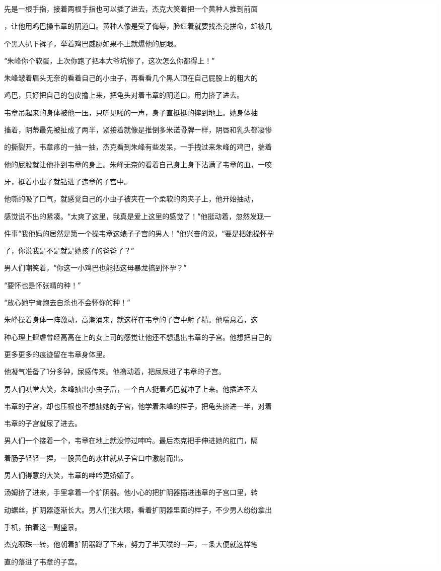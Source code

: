 先是一根手指，接着两根手指也可以插了进去，杰克大笑着把一个黄种人推到前面

，让他用鸡巴操韦章的阴道口。黄种人像是受了侮辱，脸红着就要找杰克拼命，却被几

个黑人扒下裤子，举着鸡巴威胁如果不上就爆他的屁眼。

“朱峰你个软蛋，上次你跑了把本大爷坑惨了，这次怎么你都得上！”

朱峰皱着眉头无奈的看着自己的小虫子，再看看几个黑人顶在自己屁股上的粗大的

鸡巴，只好把自己的包皮撸上来，把龟头对着韦章的阴道口，用力挤了进去。

韦章吊起来的身体被他一压，只听见啪的一声，身子直挺挺的摔到地上。她身体抽

搐着，阴蒂最先被扯成了两半，紧接着就像是推倒多米诺骨牌一样，阴唇和乳头都凄惨

的撕裂开，韦章疼的一抽一抽，杰克看到朱峰有些发呆，一手拽过来朱峰的鸡巴，揣着

他的屁股就让他扑到韦章的身上。朱峰无奈的看着自己身上身下沾满了韦章的血，一咬

牙，挺着小虫子就钻进了违章的子宫中。

他嘶的吸了口气，就感觉自己的小虫子被夹在一个柔软的肉夹子上，他开始抽动，

感觉说不出的紧凑。“太爽了这里，我真是爱上这里的感觉了！”他挺动着，忽然发现一

件事“我他妈的居然是第一个操韦章这婊子子宫的男人！”他兴奋的说，“要是把她操怀孕

了，你说我是不是就是她孩子的爸爸了？”

男人们嘲笑着，“你这一小鸡巴也能把这母暴龙搞到怀孕？”

“要怀也是怀张靖的种！”

“放心她宁肯跑去自杀也不会怀你的种！”

朱峰操着身体一阵激动，高潮涌来，就这样在韦章的子宫中射了精。他喘息着，这

种心理上肆虐曾经高高在上的女上司的感觉让他还不想退出韦章的子宫。他想把自己的

更多更多的痕迹留在韦章身体里。

他凝气准备了1分多钟，尿感传来。他撸动着，把尿尿进了韦章的子宫。

男人们哄堂大笑，朱峰抽出小虫子后，一个白人挺着鸡巴就冲了上来。他插进不去

韦章的子宫，却也压根也不想抽她的子宫，他学着朱峰的样子，把龟头挤进一半，对着

韦章的子宫就尿了进去。

男人们一个接着一个，韦章在地上就没停过呻吟。最后杰克把手伸进她的肛门，隔

着肠子轻轻一捏，一股黄色的水柱就从子宫口中激射而出。

男人们得意的大笑，韦章的呻吟更娇媚了。

汤姆挤了进来，手里拿着一个扩阴器。他小心的把扩阴器插进违章的子宫口里，转

动螺丝，扩阴器逐渐长大。男人们张大眼，看着扩阴器里面的样子，不少男人纷纷拿出

手机，拍着这一副盛景。

杰克眼珠一转，他朝着扩阴器蹲了下来，努力了半天噗的一声，一条大便就这样笔

直的落进了韦章的子宫。
